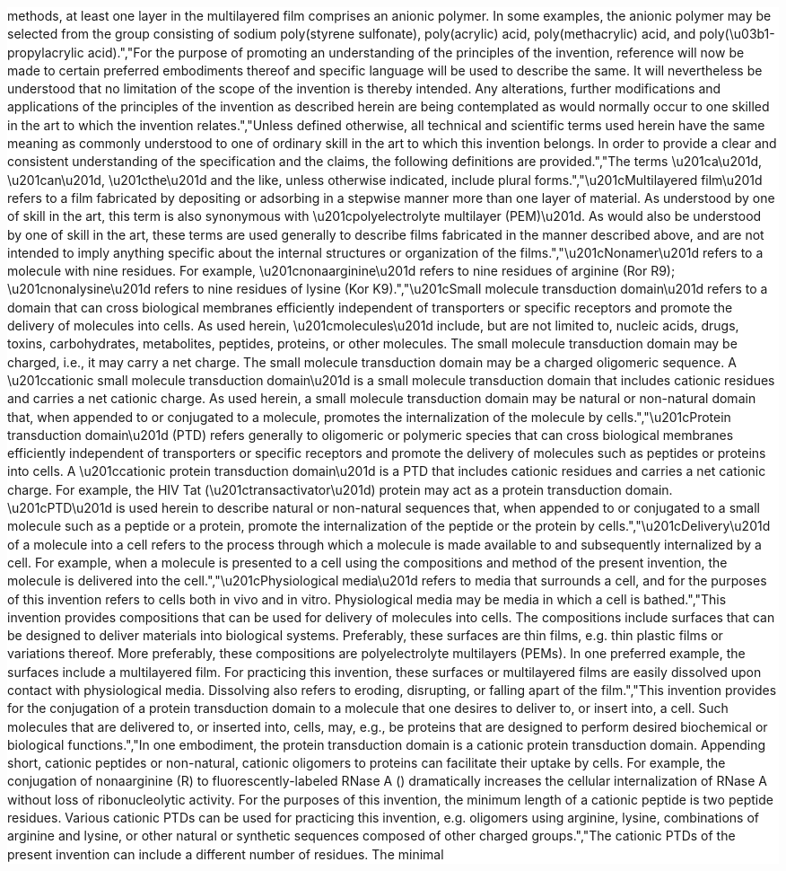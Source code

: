 methods, at least one layer in the multilayered film comprises an anionic polymer. In some examples, the anionic polymer may be selected from the group consisting of sodium poly(styrene sulfonate), poly(acrylic) acid, poly(methacrylic) acid, and poly(\u03b1-propylacrylic acid).","For the purpose of promoting an understanding of the principles of the invention, reference will now be made to certain preferred embodiments thereof and specific language will be used to describe the same. It will nevertheless be understood that no limitation of the scope of the invention is thereby intended. Any alterations, further modifications and applications of the principles of the invention as described herein are being contemplated as would normally occur to one skilled in the art to which the invention relates.","Unless defined otherwise, all technical and scientific terms used herein have the same meaning as commonly understood to one of ordinary skill in the art to which this invention belongs. In order to provide a clear and consistent understanding of the specification and the claims, the following definitions are provided.","The terms \u201ca\u201d, \u201can\u201d, \u201cthe\u201d and the like, unless otherwise indicated, include plural forms.","\u201cMultilayered film\u201d refers to a film fabricated by depositing or adsorbing in a stepwise manner more than one layer of material. As understood by one of skill in the art, this term is also synonymous with \u201cpolyelectrolyte multilayer (PEM)\u201d. As would also be understood by one of skill in the art, these terms are used generally to describe films fabricated in the manner described above, and are not intended to imply anything specific about the internal structures or organization of the films.","\u201cNonamer\u201d refers to a molecule with nine residues. For example, \u201cnonaarginine\u201d refers to nine residues of arginine (Ror R9); \u201cnonalysine\u201d refers to nine residues of lysine (Kor K9).","\u201cSmall molecule transduction domain\u201d refers to a domain that can cross biological membranes efficiently independent of transporters or specific receptors and promote the delivery of molecules into cells. As used herein, \u201cmolecules\u201d include, but are not limited to, nucleic acids, drugs, toxins, carbohydrates, metabolites, peptides, proteins, or other molecules. The small molecule transduction domain may be charged, i.e., it may carry a net charge. The small molecule transduction domain may be a charged oligomeric sequence. A \u201ccationic small molecule transduction domain\u201d is a small molecule transduction domain that includes cationic residues and carries a net cationic charge. As used herein, a small molecule transduction domain may be natural or non-natural domain that, when appended to or conjugated to a molecule, promotes the internalization of the molecule by cells.","\u201cProtein transduction domain\u201d (PTD) refers generally to oligomeric or polymeric species that can cross biological membranes efficiently independent of transporters or specific receptors and promote the delivery of molecules such as peptides or proteins into cells. A \u201ccationic protein transduction domain\u201d is a PTD that includes cationic residues and carries a net cationic charge. For example, the HIV Tat (\u201ctransactivator\u201d) protein may act as a protein transduction domain. \u201cPTD\u201d is used herein to describe natural or non-natural sequences that, when appended to or conjugated to a small molecule such as a peptide or a protein, promote the internalization of the peptide or the protein by cells.","\u201cDelivery\u201d of a molecule into a cell refers to the process through which a molecule is made available to and subsequently internalized by a cell. For example, when a molecule is presented to a cell using the compositions and method of the present invention, the molecule is delivered into the cell.","\u201cPhysiological media\u201d refers to media that surrounds a cell, and for the purposes of this invention refers to cells both in vivo and in vitro. Physiological media may be media in which a cell is bathed.","This invention provides compositions that can be used for delivery of molecules into cells. The compositions include surfaces that can be designed to deliver materials into biological systems. Preferably, these surfaces are thin films, e.g. thin plastic films or variations thereof. More preferably, these compositions are polyelectrolyte multilayers (PEMs). In one preferred example, the surfaces include a multilayered film. For practicing this invention, these surfaces or multilayered films are easily dissolved upon contact with physiological media. Dissolving also refers to eroding, disrupting, or falling apart of the film.","This invention provides for the conjugation of a protein transduction domain to a molecule that one desires to deliver to, or insert into, a cell. Such molecules that are delivered to, or inserted into, cells, may, e.g., be proteins that are designed to perform desired biochemical or biological functions.","In one embodiment, the protein transduction domain is a cationic protein transduction domain. Appending short, cationic peptides or non-natural, cationic oligomers to proteins can facilitate their uptake by cells. For example, the conjugation of nonaarginine (R) to fluorescently-labeled RNase A () dramatically increases the cellular internalization of RNase A without loss of ribonucleolytic activity. For the purposes of this invention, the minimum length of a cationic peptide is two peptide residues. Various cationic PTDs can be used for practicing this invention, e.g. oligomers using arginine, lysine, combinations of arginine and lysine, or other natural or synthetic sequences composed of other charged groups.","The cationic PTDs of the present invention can include a different number of residues. The minimal